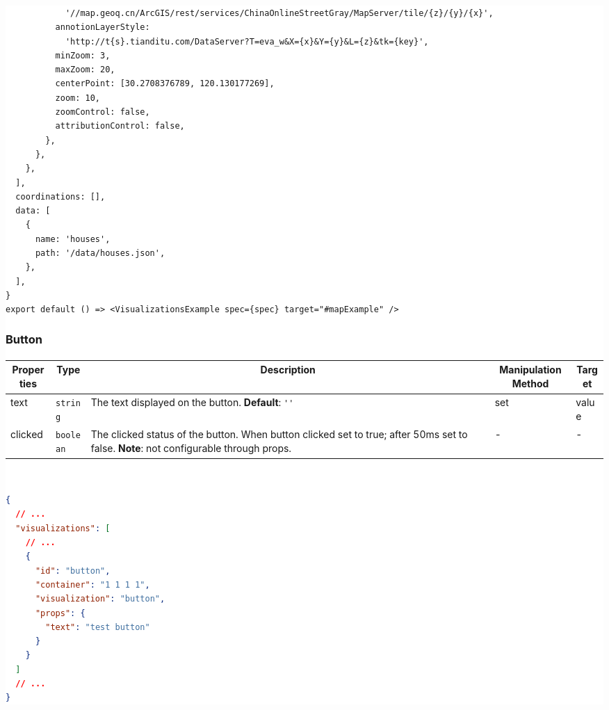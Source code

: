 ```tsx | inline
            '//map.geoq.cn/ArcGIS/rest/services/ChinaOnlineStreetGray/MapServer/tile/{z}/{y}/{x}',
          annotionLayerStyle:
            'http://t{s}.tianditu.com/DataServer?T=eva_w&X={x}&Y={y}&L={z}&tk={key}',
          minZoom: 3,
          maxZoom: 20,
          centerPoint: [30.2708376789, 120.130177269],
          zoom: 10,
          zoomControl: false,
          attributionControl: false,
        },
      },
    },
  ],
  coordinations: [],
  data: [
    {
      name: 'houses',
      path: '/data/houses.json',
    },
  ],
}
export default () => <VisualizationsExample spec={spec} target="#mapExample" />
```

### Button

| Properties | Type      | Description                                                                                                                           | Manipulation Method | Target |
| ---------- | --------- | ------------------------------------------------------------------------------------------------------------------------------------- | ------------------- | ------ |
| text       | `string`  | The text displayed on the button. **Default**: `''`                                                                                   | set                 | value  |
| clicked    | `boolean` | The clicked status of the button. When button clicked set to true; after 50ms set to false. **Note**: not configurable through props. | -                   | -      |

<br/>

```json
{
  // ...
  "visualizations": [
    // ...
    {
      "id": "button",
      "container": "1 1 1 1",
      "visualization": "button",
      "props": {
        "text": "test button"
      }
    }
  ]
  // ...
}
```
